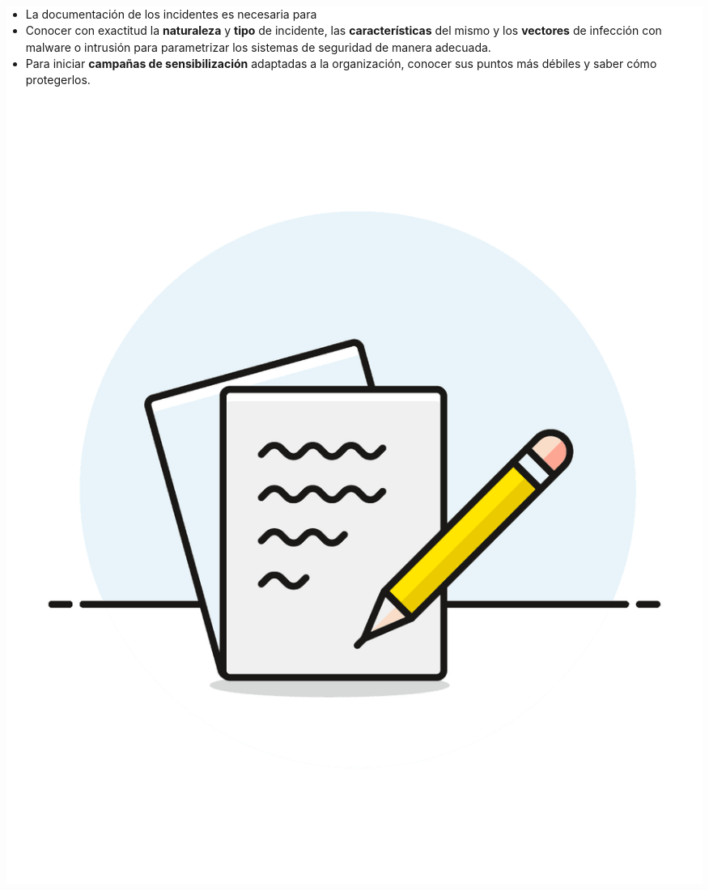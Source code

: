 * La documentación de los incidentes es necesaria para
 * Conocer con exactitud la **naturaleza** y **tipo** de incidente, las **características** del mismo y los **vectores** de infección con malware o intrusión para parametrizar los sistemas de seguridad de manera adecuada.
 * Para iniciar **campañas de sensibilización** adaptadas a la organización, conocer sus puntos más débiles y saber cómo protegerlos.

![](assets/IS-U241-DocumentacionDeIncidentes3.png)
